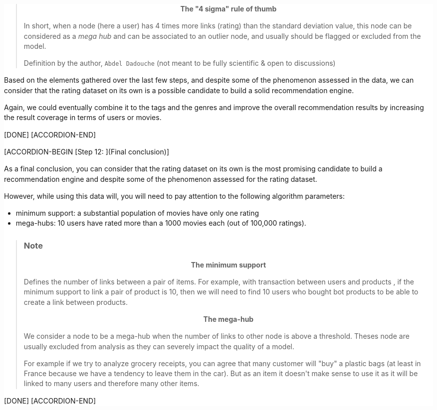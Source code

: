 ><center><b>The "4 sigma" rule of thumb</b></center>
>
>In short, when a node (here a user) has 4 times more links (rating) than the standard deviation value, this node can be considered as a *mega hub* and can be associated to an outlier node, and usually should be flagged or excluded from the model.
>
>Definition by the author, `Abdel Dadouche` (not meant to be fully scientific & open to discussions)

Based on the elements gathered over the last few steps, and despite some of the phenomenon assessed in the data, we can consider that the rating dataset on its own is a possible candidate to build a solid recommendation engine.

Again, we could eventually combine it to the tags and the genres and improve the overall recommendation results by increasing the result coverage in terms of users or movies.

[DONE]
[ACCORDION-END]

[ACCORDION-BEGIN [Step 12: ](Final conclusion)]

As a final conclusion, you can consider that the rating dataset on its own is the most promising candidate to build a  recommendation engine and despite some of the phenomenon assessed for the rating dataset.

However, while using this data will, you will need to pay attention to the following algorithm parameters:

- minimum support: a substantial population of movies have only one rating
- mega-hubs: 10 users have rated more than a 1000 movies each (out of 100,000 ratings).

> ### Note
>
><center><b>The minimum support</b></center>
>
>Defines the number of links between a pair of items. For example, with transaction between users and products , if the minimum support to link a pair of product is 10, then we will need to find 10 users who bought bot products to be able to create a link between products.
>
><center><b>The mega-hub</b></center>
>
>We consider a node to be a mega-hub when the number of links to other node is above a threshold. Theses node are usually excluded from analysis as they can severely impact the quality of a model.
>
>For example if we try to analyze grocery receipts, you can agree that many customer will "buy" a plastic bags (at least in France because we have a tendency to leave them in the car). But as an item it doesn't make sense to use it as it will be linked to many users and therefore many other items.

[DONE]
[ACCORDION-END]

